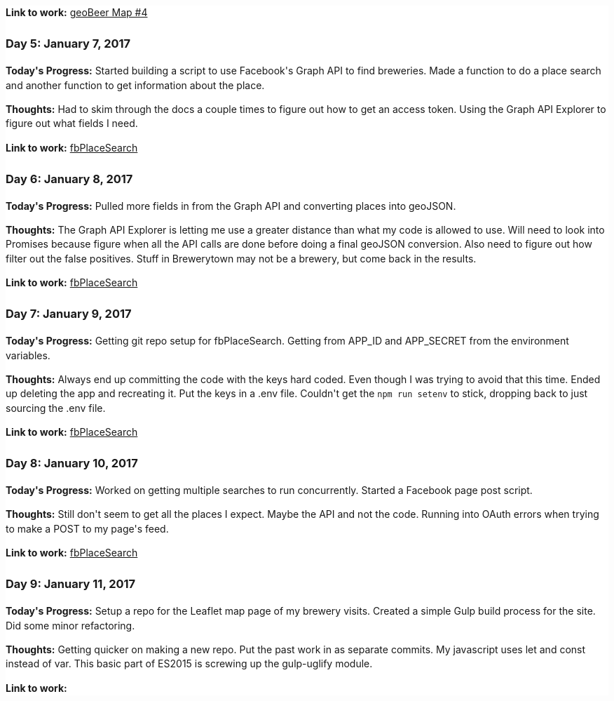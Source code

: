 **Link to work:** [geoBeer Map #4](http://breweries.flynnmj.org/leaflet_20170106.html)

### Day 5: January 7, 2017

**Today's Progress:** Started building a script to use Facebook's Graph API to find breweries. Made a function to do a place search and another function to get information about the place.

**Thoughts:** Had to skim through the docs a couple times to figure out how to get an access token. Using the Graph API Explorer to figure out what fields I need.

**Link to work:** [fbPlaceSearch](https://github.com/devNoiseConsulting/fbPlaceSearch)

### Day 6: January 8, 2017

**Today's Progress:** Pulled more fields in from the Graph API and converting places into geoJSON.

**Thoughts:** The Graph API Explorer is letting me use a greater distance than what my code is allowed to use. Will need to look into Promises because figure when all the API calls are done before doing a final geoJSON conversion. Also need to figure out how filter out the false positives. Stuff in Brewerytown may not be a brewery, but come back in the results.

**Link to work:** [fbPlaceSearch](https://github.com/devNoiseConsulting/fbPlaceSearch/commit/dd8397c405436ae9b62eb1bdb4edd8406a481cf2)

### Day 7: January 9, 2017

**Today's Progress:** Getting git repo setup for fbPlaceSearch. Getting from APP_ID and APP_SECRET from the environment variables.

**Thoughts:** Always end up committing the code with the keys hard coded. Even though I was trying to avoid that this time. Ended up deleting the app and recreating it. Put the keys in a .env file. Couldn't get the `npm run setenv` to stick, dropping back to just sourcing the .env file.

**Link to work:** [fbPlaceSearch](https://github.com/devNoiseConsulting/fbPlaceSearch/commit/50a10c2b49520d602f8746eee3394d3b2a8cf513)

### Day 8: January 10, 2017

**Today's Progress:** Worked on getting multiple searches to run concurrently. Started a Facebook page post script.

**Thoughts:** Still don't seem to get all the places I expect. Maybe the API and not the code. Running into OAuth errors when trying to make a POST to my page's feed.

**Link to work:** [fbPlaceSearch](https://github.com/devNoiseConsulting/fbPlaceSearch/commit/3b4ad67a6944682cb0a9aca83903f196011caebd)

### Day 9: January 11, 2017

**Today's Progress:** Setup a repo for the Leaflet map page of my brewery visits. Created a simple Gulp build process for the site. Did some minor refactoring.

**Thoughts:** Getting quicker on making a new repo. Put the past work in as separate commits. My javascript uses let and const instead of var. This basic part of ES2015 is screwing up the gulp-uglify module.

**Link to work:**
